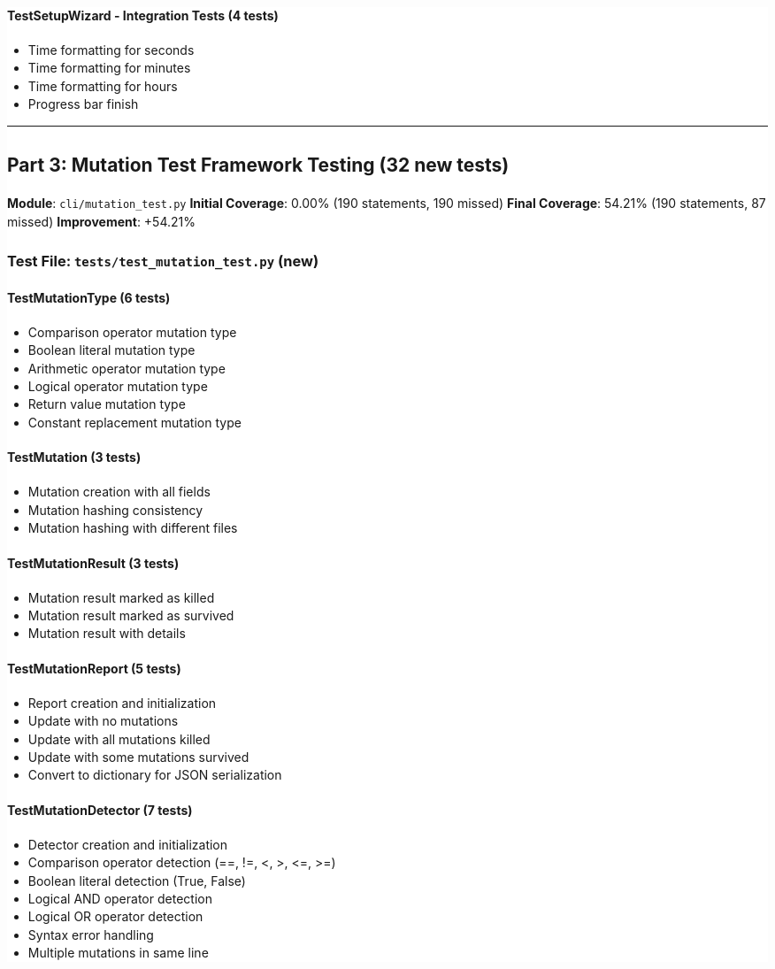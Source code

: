 #### TestSetupWizard - Integration Tests (4 tests)

- Time formatting for seconds
- Time formatting for minutes
- Time formatting for hours
- Progress bar finish

---

## Part 3: Mutation Test Framework Testing (32 new tests)

**Module**: `cli/mutation_test.py`
**Initial Coverage**: 0.00% (190 statements, 190 missed)
**Final Coverage**: 54.21% (190 statements, 87 missed)
**Improvement**: +54.21%

### Test File: `tests/test_mutation_test.py` (new)

#### TestMutationType (6 tests)

- Comparison operator mutation type
- Boolean literal mutation type
- Arithmetic operator mutation type
- Logical operator mutation type
- Return value mutation type
- Constant replacement mutation type

#### TestMutation (3 tests)

- Mutation creation with all fields
- Mutation hashing consistency
- Mutation hashing with different files

#### TestMutationResult (3 tests)

- Mutation result marked as killed
- Mutation result marked as survived
- Mutation result with details

#### TestMutationReport (5 tests)

- Report creation and initialization
- Update with no mutations
- Update with all mutations killed
- Update with some mutations survived
- Convert to dictionary for JSON serialization

#### TestMutationDetector (7 tests)

- Detector creation and initialization
- Comparison operator detection (==, !=, <, >, <=, >=)
- Boolean literal detection (True, False)
- Logical AND operator detection
- Logical OR operator detection
- Syntax error handling
- Multiple mutations in same line
